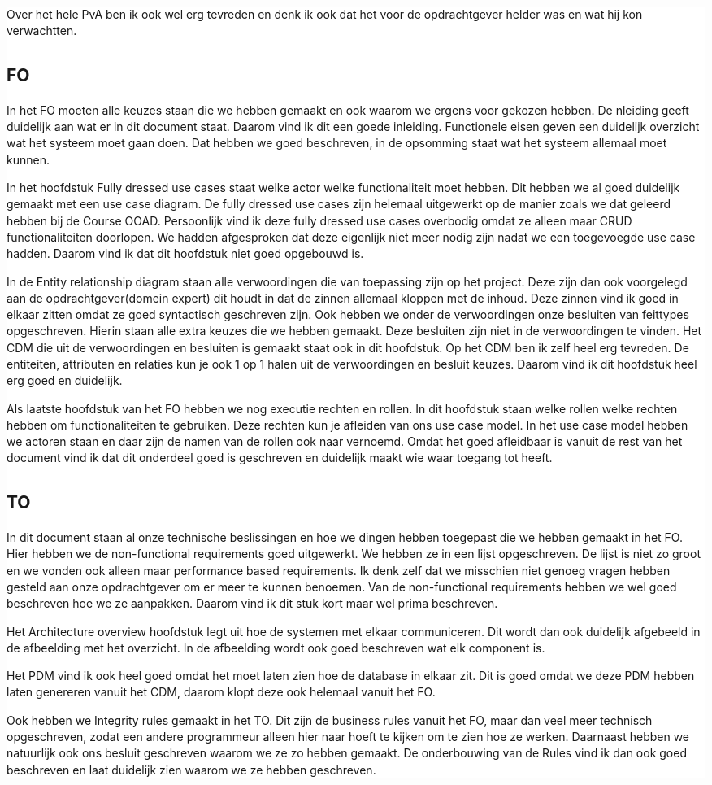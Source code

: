 Over het hele PvA ben ik ook wel erg tevreden en denk ik ook dat het voor de opdrachtgever helder was en wat hij kon verwachtten.

## FO
In het FO moeten alle keuzes staan die we hebben gemaakt en ook  waarom we ergens voor gekozen hebben. De nleiding geeft duidelijk aan wat er in dit document staat. Daarom vind ik dit een goede inleiding. Functionele eisen geven een duidelijk overzicht wat het systeem moet gaan doen. Dat hebben we goed beschreven,  in de opsomming   staat wat het systeem allemaal moet kunnen.

In het hoofdstuk Fully dressed use cases staat welke actor welke functionaliteit moet hebben. Dit hebben we al goed duidelijk gemaakt met een use case diagram. De fully dressed use cases zijn helemaal uitgewerkt op de manier zoals we dat geleerd hebben bij de Course OOAD. Persoonlijk vind ik deze fully dressed use cases overbodig omdat ze alleen maar CRUD functionaliteiten doorlopen. We hadden afgesproken dat deze eigenlijk niet meer nodig zijn nadat we een toegevoegde use case hadden. Daarom vind ik dat dit hoofdstuk niet goed opgebouwd is.

In de Entity relationship diagram staan alle verwoordingen die van toepassing zijn op het project. Deze zijn dan ook voorgelegd aan de opdrachtgever(domein expert) dit houdt in dat de zinnen allemaal kloppen met de inhoud. Deze zinnen vind ik goed in elkaar zitten omdat ze goed syntactisch geschreven zijn. Ook hebben we onder de verwoordingen onze besluiten van feittypes opgeschreven. Hierin staan alle extra keuzes die we hebben gemaakt. Deze besluiten zijn niet in de verwoordingen te vinden. Het CDM die uit de verwoordingen en besluiten is gemaakt staat ook in dit hoofdstuk. Op het CDM ben ik zelf heel erg tevreden. De entiteiten, attributen en relaties kun je ook 1 op 1 halen uit de verwoordingen en besluit keuzes. Daarom vind ik dit hoofdstuk heel erg goed en duidelijk.

Als laatste hoofdstuk van het FO hebben we nog executie rechten en rollen. In dit hoofdstuk staan welke rollen welke rechten hebben om functionaliteiten te gebruiken. Deze rechten kun je afleiden van ons use case model. In het use case model hebben we actoren staan en daar zijn de namen van de rollen ook naar vernoemd. Omdat het goed afleidbaar is vanuit de rest van het document vind ik dat dit onderdeel goed is geschreven en duidelijk maakt wie waar toegang tot heeft.


## TO

In dit document staan al onze technische beslissingen en hoe we dingen hebben toegepast die we hebben gemaakt in het FO. Hier hebben we de non-functional requirements goed uitgewerkt. We hebben ze in een lijst opgeschreven. De lijst is niet zo groot en we vonden ook alleen maar performance based requirements. Ik denk zelf dat we misschien niet genoeg vragen hebben gesteld aan onze opdrachtgever om er meer te kunnen benoemen. Van de non-functional requirements hebben we wel goed beschreven hoe we ze aanpakken. Daarom vind ik dit stuk kort maar wel prima beschreven.

Het Architecture overview hoofdstuk legt uit hoe de systemen met elkaar communiceren. Dit wordt dan ook duidelijk afgebeeld in de afbeelding met het overzicht. In de afbeelding wordt ook goed beschreven wat elk component is.

Het PDM vind ik ook heel goed omdat het moet laten zien hoe de database in elkaar zit. Dit is goed omdat we deze PDM hebben laten genereren vanuit het CDM, daarom klopt deze ook helemaal vanuit het FO.

Ook hebben we Integrity rules gemaakt in het TO. Dit zijn de business rules vanuit het FO, maar dan veel meer technisch opgeschreven, zodat een andere programmeur alleen hier naar hoeft te kijken om te zien hoe ze werken. Daarnaast hebben we natuurlijk ook ons besluit geschreven waarom we ze zo hebben gemaakt. De onderbouwing van de Rules vind ik dan ook goed beschreven en laat duidelijk zien waarom we ze hebben geschreven.
